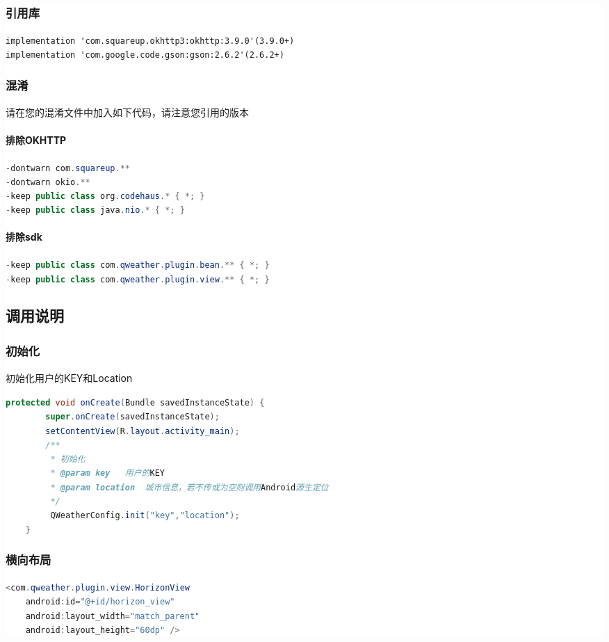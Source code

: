 ### 引用库

```
implementation 'com.squareup.okhttp3:okhttp:3.9.0'(3.9.0+)
implementation 'com.google.code.gson:gson:2.6.2'(2.6.2+)
```

### 混淆

请在您的混淆文件中加入如下代码，请注意您引用的版本

#### 排除OKHTTP

```java
-dontwarn com.squareup.**
-dontwarn okio.**
-keep public class org.codehaus.* { *; }
-keep public class java.nio.* { *; }
```

#### 排除sdk

```java
-keep public class com.qweather.plugin.bean.** { *; }
-keep public class com.qweather.plugin.view.** { *; }
```

## 调用说明

### 初始化

初始化用户的KEY和Location

```java
protected void onCreate(Bundle savedInstanceState) {
        super.onCreate(savedInstanceState);
        setContentView(R.layout.activity_main);
        /**
         * 初始化
         * @param key   用户的KEY
         * @param location  城市信息，若不传或为空则调用Android源生定位
         */
         QWeatherConfig.init("key","location");
    }
```

### 横向布局

```java
<com.qweather.plugin.view.HorizonView
    android:id="@+id/horizon_view"
    android:layout_width="match_parent"
    android:layout_height="60dp" />
```
